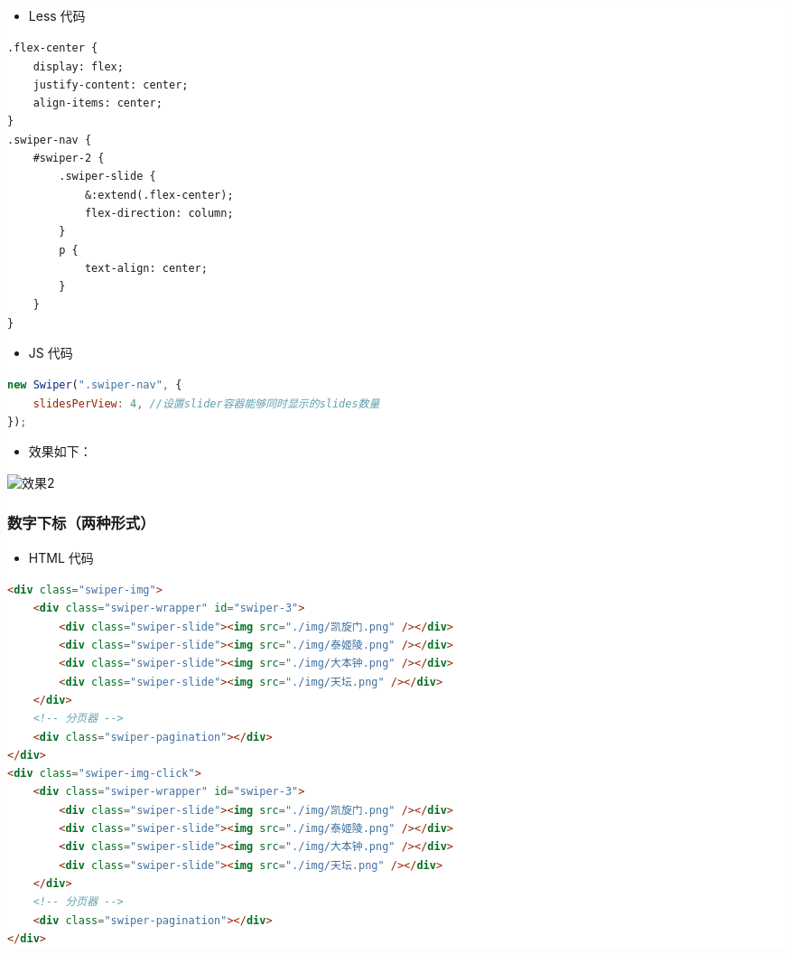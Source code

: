 - Less 代码

```less
.flex-center {
    display: flex;
    justify-content: center;
    align-items: center;
}
.swiper-nav {
    #swiper-2 {
        .swiper-slide {
            &:extend(.flex-center);
            flex-direction: column;
        }
        p {
            text-align: center;
        }
    }
}
```

- JS 代码

```js
new Swiper(".swiper-nav", {
	slidesPerView: 4, //设置slider容器能够同时显示的slides数量
});
```

- 效果如下：

![效果2](https://img-blog.csdnimg.cn/20200826153547747.gif#pic_center)



### 数字下标（两种形式）

- HTML 代码

```html
<div class="swiper-img">
    <div class="swiper-wrapper" id="swiper-3">
        <div class="swiper-slide"><img src="./img/凯旋门.png" /></div>
        <div class="swiper-slide"><img src="./img/泰姬陵.png" /></div>
        <div class="swiper-slide"><img src="./img/大本钟.png" /></div>
        <div class="swiper-slide"><img src="./img/天坛.png" /></div>
    </div>
    <!-- 分页器 -->
    <div class="swiper-pagination"></div>
</div>
<div class="swiper-img-click">
    <div class="swiper-wrapper" id="swiper-3">
        <div class="swiper-slide"><img src="./img/凯旋门.png" /></div>
        <div class="swiper-slide"><img src="./img/泰姬陵.png" /></div>
        <div class="swiper-slide"><img src="./img/大本钟.png" /></div>
        <div class="swiper-slide"><img src="./img/天坛.png" /></div>
    </div>
    <!-- 分页器 -->
    <div class="swiper-pagination"></div>
</div>
```
